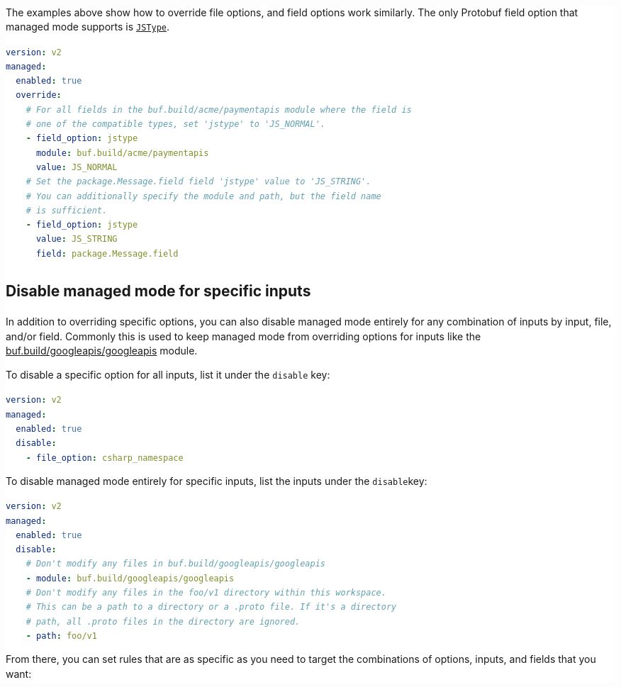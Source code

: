 The examples above show how to override file options, and field options work similarly. The only Protobuf field option that managed mode supports is [`JSType`](https://github.com/protocolbuffers/protobuf/blob/v27.0/src/google/protobuf/descriptor.proto#L668-L689).

```yaml
version: v2
managed:
  enabled: true
  override:
    # For all fields in the buf.build/acme/paymentapis module where the field is
    # one of the compatible types, set 'jstype' to 'JS_NORMAL'.
    - field_option: jstype
      module: buf.build/acme/paymentapis
      value: JS_NORMAL
    # Set the package.Message.field field 'jstype' value to 'JS_STRING'.
    # You can additionally specify the module and path, but the field name
    # is sufficient.
    - field_option: jstype
      value: JS_STRING
      field: package.Message.field
```

## Disable managed mode for specific inputs

In addition to overriding specific options, you can also disable managed mode entirely for any combination of inputs by input, file, and/or field. Commonly this is used to keep managed mode from overriding options for inputs like the [buf.build/googleapis/googleapis](https://buf.build/googleapis/googleapis) module.

To disable a specific option for all inputs, list it under the `disable` key:

```yaml
version: v2
managed:
  enabled: true
  disable:
    - file_option: csharp_namespace
```

To disable managed mode entirely for specific inputs, list the inputs under the `disable`key:

```yaml
version: v2
managed:
  enabled: true
  disable:
    # Don't modify any files in buf.build/googleapis/googleapis
    - module: buf.build/googleapis/googleapis
    # Don't modify any files in the foo/v1 directory within this workspace.
    # This can be a path to a directory or a .proto file. If it's a directory
    # path, all .proto files in the directory are ignored.
    - path: foo/v1
```

From there, you can set rules that are as specific as you need to target the combinations of options, inputs, and fields that you want:
